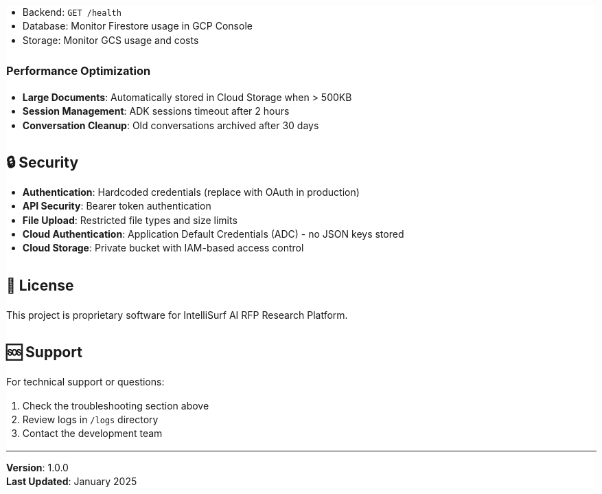 - Backend: `GET /health`
- Database: Monitor Firestore usage in GCP Console
- Storage: Monitor GCS usage and costs

### Performance Optimization

- **Large Documents**: Automatically stored in Cloud Storage when > 500KB
- **Session Management**: ADK sessions timeout after 2 hours
- **Conversation Cleanup**: Old conversations archived after 30 days

## 🔒 Security

- **Authentication**: Hardcoded credentials (replace with OAuth in production)
- **API Security**: Bearer token authentication
- **File Upload**: Restricted file types and size limits
- **Cloud Authentication**: Application Default Credentials (ADC) - no JSON keys stored
- **Cloud Storage**: Private bucket with IAM-based access control

## 📝 License

This project is proprietary software for IntelliSurf AI RFP Research Platform.

## 🆘 Support

For technical support or questions:
1. Check the troubleshooting section above
2. Review logs in `/logs` directory
3. Contact the development team

---

**Version**: 1.0.0  
**Last Updated**: January 2025
